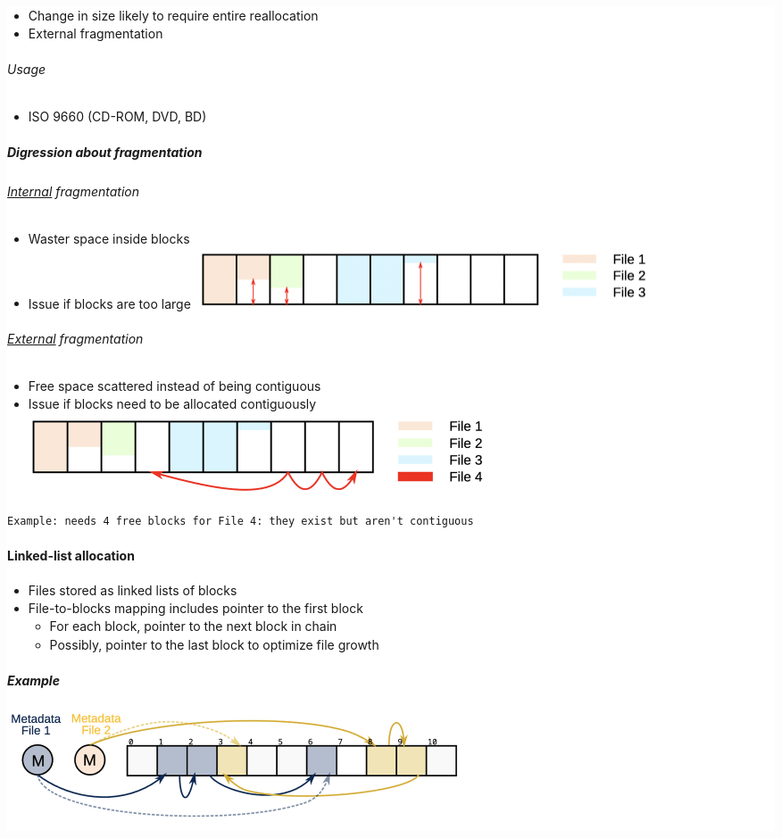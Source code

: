 - Change in size likely to require entire reallocation
- External fragmentation

###### Usage

- ISO 9660 (CD-ROM, DVD, BD)

##### Digression about fragmentation

###### <u>Internal</u> fragmentation

- Waster space inside blocks
- Issue if blocks are too large
  <img src="Week 8.assets/Screen Shot 2023-05-25 at 10.46.56 PM.png" alt="Screen Shot 2023-05-25 at 10.46.56 PM" style="zoom:50%;" />

###### <u>External</u> fragmentation

- Free space scattered instead of being contiguous
- Issue if blocks need to be allocated contiguously
  <img src="Week 8.assets/Screen Shot 2023-05-25 at 10.47.08 PM.png" alt="Screen Shot 2023-05-25 at 10.47.08 PM" style="zoom:50%;" />

`Example: needs 4 free blocks for File 4: they exist but aren't contiguous`

#### Linked-list allocation

- Files stored as linked lists of blocks
- File-to-blocks mapping includes pointer to the first block
  - For each block, pointer to the next block in chain
  - Possibly, pointer to the last block to optimize file growth

##### Example

<img src="Week 8.assets/Screen Shot 2023-05-25 at 10.50.43 PM.png" alt="Screen Shot 2023-05-25 at 10.50.43 PM" style="zoom:50%;" />
